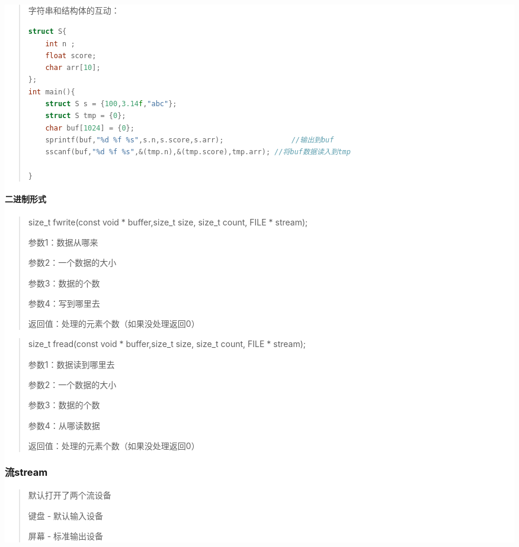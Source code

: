 > 字符串和结构体的互动：
>
> ```c
> struct S{
>     int n ;
>     float score;
>     char arr[10];
> };
> int main(){
>     struct S s = {100,3.14f,"abc"};
>     struct S tmp = {0};
>     char buf[1024] = {0};
>     sprintf(buf,"%d %f %s",s.n,s.score,s.arr);				//输出到buf
>     sscanf(buf,"%d %f %s",&(tmp.n),&(tmp.score),tmp.arr);	//将buf数据读入到tmp
>     
> }
> ```

#### 二进制形式

> size_t fwrite(const void * buffer,size_t size, size_t count, FILE * stream);
>
> 参数1：数据从哪来
>
> 参数2：一个数据的大小
>
> 参数3：数据的个数
>
> 参数4：写到哪里去
>
> 返回值：处理的元素个数（如果没处理返回0）

> size_t  fread(const void * buffer,size_t size, size_t count, FILE * stream);
>
> 参数1：数据读到哪里去
>
> 参数2：一个数据的大小
>
> 参数3：数据的个数
>
> 参数4：从哪读数据
>
> 返回值：处理的元素个数（如果没处理返回0）



### 流stream

> 默认打开了两个流设备
>
> 键盘 - 默认输入设备
>
> 屏幕 - 标准输出设备
